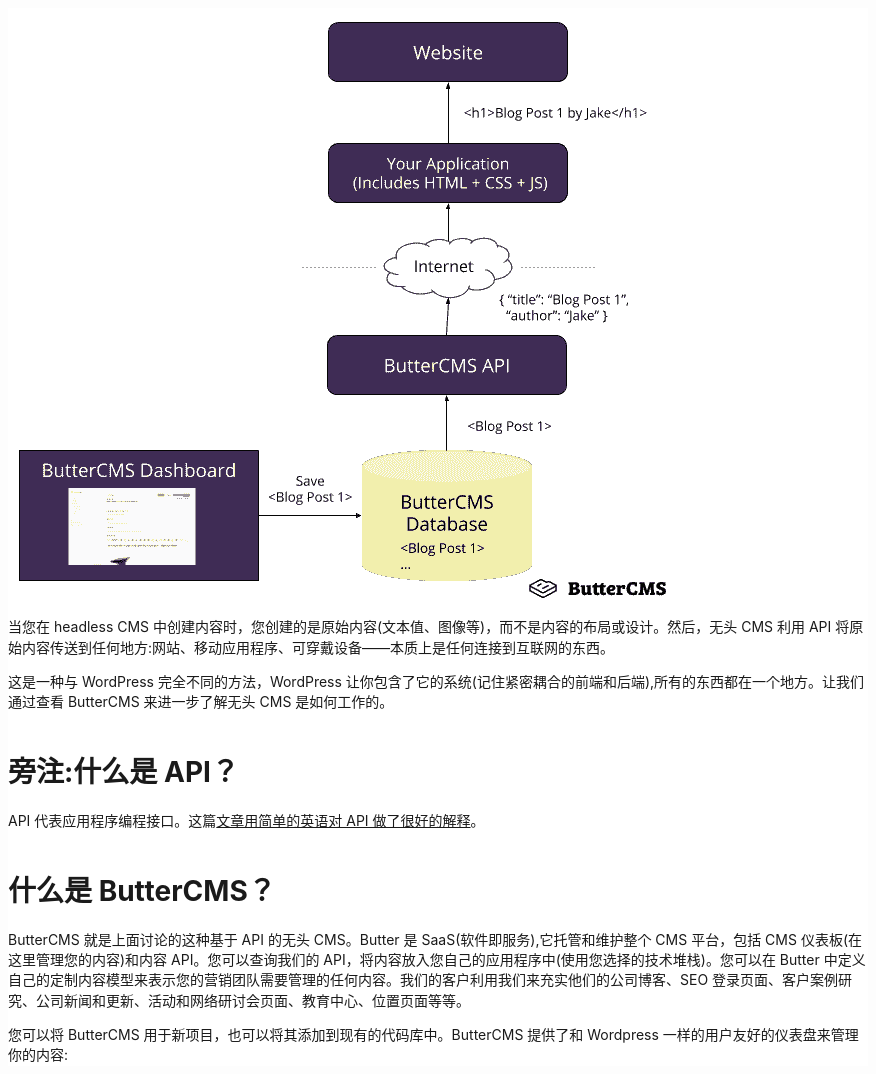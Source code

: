 ![](img/df8bdc409e4eae3a512227bb783ecd72.png)

当您在 headless CMS 中创建内容时，您创建的是原始内容(文本值、图像等)，而不是内容的布局或设计。然后，无头 CMS 利用 API 将原始内容传送到任何地方:网站、移动应用程序、可穿戴设备——本质上是任何连接到互联网的东西。

这是一种与 WordPress 完全不同的方法，WordPress 让你包含了它的系统(记住紧密耦合的前端和后端),所有的东西都在一个地方。让我们通过查看 ButterCMS 来进一步了解无头 CMS 是如何工作的。

# 旁注:什么是 API？

API 代表应用程序编程接口。这篇[文章用简单的英语对 API 做了很好的解释](https://medium.freecodecamp.org/what-is-an-api-in-english-please-b880a3214a82)。

# 什么是 ButterCMS？

ButterCMS 就是上面讨论的这种基于 API 的无头 CMS。Butter 是 SaaS(软件即服务),它托管和维护整个 CMS 平台，包括 CMS 仪表板(在这里管理您的内容)和内容 API。您可以查询我们的 API，将内容放入您自己的应用程序中(使用您选择的技术堆栈)。您可以在 Butter 中定义自己的定制内容模型来表示您的营销团队需要管理的任何内容。我们的客户利用我们来充实他们的公司博客、SEO 登录页面、客户案例研究、公司新闻和更新、活动和网络研讨会页面、教育中心、位置页面等等。

您可以将 ButterCMS 用于新项目，也可以将其添加到现有的代码库中。ButterCMS 提供了和 Wordpress 一样的用户友好的仪表盘来管理你的内容:
